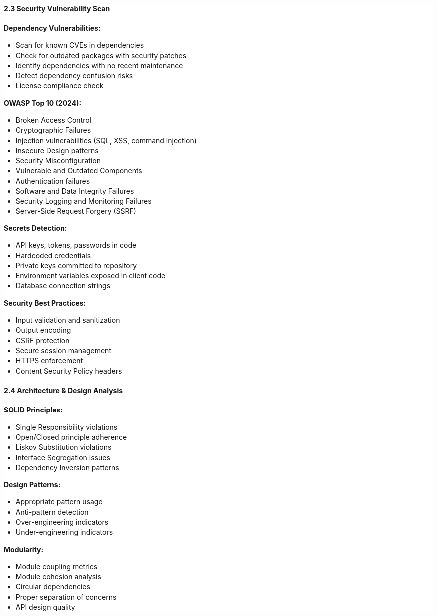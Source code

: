 #### 2.3 Security Vulnerability Scan

**Dependency Vulnerabilities:**
- Scan for known CVEs in dependencies
- Check for outdated packages with security patches
- Identify dependencies with no recent maintenance
- Detect dependency confusion risks
- License compliance check

**OWASP Top 10 (2024):**
- Broken Access Control
- Cryptographic Failures
- Injection vulnerabilities (SQL, XSS, command injection)
- Insecure Design patterns
- Security Misconfiguration
- Vulnerable and Outdated Components
- Authentication failures
- Software and Data Integrity Failures
- Security Logging and Monitoring Failures
- Server-Side Request Forgery (SSRF)

**Secrets Detection:**
- API keys, tokens, passwords in code
- Hardcoded credentials
- Private keys committed to repository
- Environment variables exposed in client code
- Database connection strings

**Security Best Practices:**
- Input validation and sanitization
- Output encoding
- CSRF protection
- Secure session management
- HTTPS enforcement
- Content Security Policy headers

#### 2.4 Architecture & Design Analysis

**SOLID Principles:**
- Single Responsibility violations
- Open/Closed principle adherence
- Liskov Substitution violations
- Interface Segregation issues
- Dependency Inversion patterns

**Design Patterns:**
- Appropriate pattern usage
- Anti-pattern detection
- Over-engineering indicators
- Under-engineering indicators

**Modularity:**
- Module coupling metrics
- Module cohesion analysis
- Circular dependencies
- Proper separation of concerns
- API design quality
